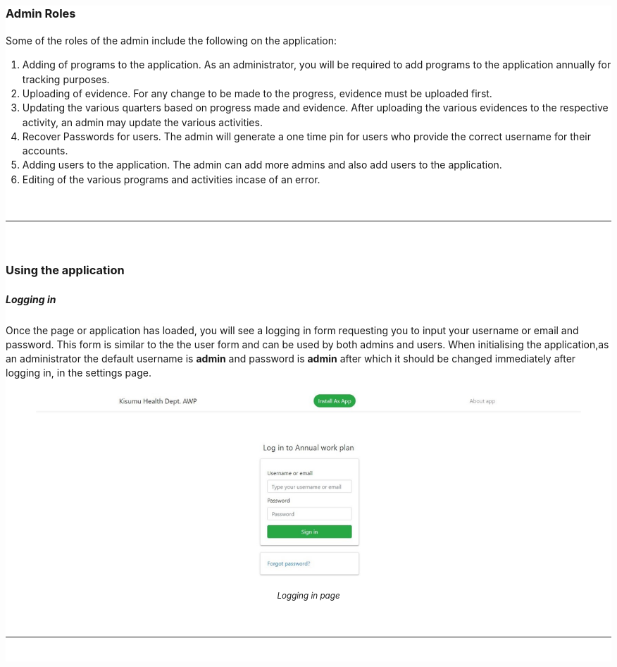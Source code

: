 ### Admin Roles <span id="admin-roles"></span>
Some of the roles of the admin include the following on the application:

1. Adding of programs to the application. As an administrator, you will be required to add programs to the application annually for tracking purposes.
2. Uploading of evidence. For any change to be made to the progress, evidence must be uploaded first.
3. Updating the various quarters based on progress made and evidence. After uploading the various evidences to the respective activity, an admin may update the various activities.
4. Recover Passwords for users. The admin will generate a one time pin for users who provide the correct username for their accounts.
5. Adding users to the application. The admin can add more admins and also add users to the application.
6. Editing of the various programs and activities incase of an error.

<br/>
<hr class='hr_fancy'/>
<br/>

### Using the application <span id="using-the-application"></span>
##### Logging in <span id="logging-in"></span>
Once the page or application has loaded, you will see a logging in form requesting you to input
your username or email and password. This form is similar to the the user form and can be used by both admins and users. When initialising the application,as an administrator the default username is **admin** and password is **admin** after which it should be changed immediately after logging in, in the settings page.
<br/>
<p align="center">
<img src='./images/landing_page.jpg' alt='Landing Page' width='90%'></img>
<br/><small><i>Logging in page</i></small>
</p>

<br/>
<hr class='hr_fancy'/>
<br/>
